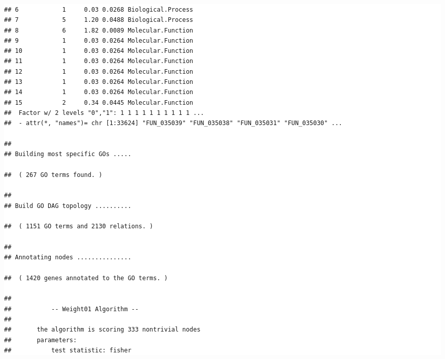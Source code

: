     ## 6            1     0.03 0.0268 Biological.Process
    ## 7            5     1.20 0.0488 Biological.Process
    ## 8            6     1.82 0.0089 Molecular.Function
    ## 9            1     0.03 0.0264 Molecular.Function
    ## 10           1     0.03 0.0264 Molecular.Function
    ## 11           1     0.03 0.0264 Molecular.Function
    ## 12           1     0.03 0.0264 Molecular.Function
    ## 13           1     0.03 0.0264 Molecular.Function
    ## 14           1     0.03 0.0264 Molecular.Function
    ## 15           2     0.34 0.0445 Molecular.Function
    ##  Factor w/ 2 levels "0","1": 1 1 1 1 1 1 1 1 1 1 ...
    ##  - attr(*, "names")= chr [1:33624] "FUN_035039" "FUN_035038" "FUN_035031" "FUN_035030" ...

    ## 
    ## Building most specific GOs .....

    ##  ( 267 GO terms found. )

    ## 
    ## Build GO DAG topology ..........

    ##  ( 1151 GO terms and 2130 relations. )

    ## 
    ## Annotating nodes ...............

    ##  ( 1420 genes annotated to the GO terms. )

    ## 
    ##           -- Weight01 Algorithm -- 
    ## 
    ##       the algorithm is scoring 333 nontrivial nodes
    ##       parameters: 
    ##           test statistic: fisher
